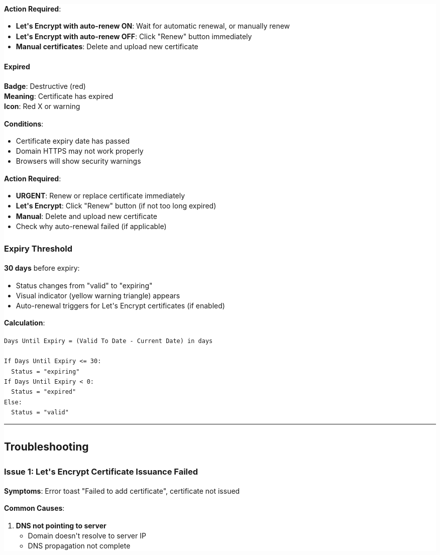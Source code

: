**Action Required**:
- **Let's Encrypt with auto-renew ON**: Wait for automatic renewal, or manually renew
- **Let's Encrypt with auto-renew OFF**: Click "Renew" button immediately
- **Manual certificates**: Delete and upload new certificate

#### Expired

**Badge**: Destructive (red)  
**Meaning**: Certificate has expired  
**Icon**: Red X or warning

**Conditions**:
- Certificate expiry date has passed
- Domain HTTPS may not work properly
- Browsers will show security warnings

**Action Required**:
- **URGENT**: Renew or replace certificate immediately
- **Let's Encrypt**: Click "Renew" button (if not too long expired)
- **Manual**: Delete and upload new certificate
- Check why auto-renewal failed (if applicable)

### Expiry Threshold

**30 days** before expiry:
- Status changes from "valid" to "expiring"
- Visual indicator (yellow warning triangle) appears
- Auto-renewal triggers for Let's Encrypt certificates (if enabled)

**Calculation**:
```
Days Until Expiry = (Valid To Date - Current Date) in days

If Days Until Expiry <= 30:
  Status = "expiring"
If Days Until Expiry < 0:
  Status = "expired"
Else:
  Status = "valid"
```

---

## Troubleshooting

### Issue 1: Let's Encrypt Certificate Issuance Failed

**Symptoms**: Error toast "Failed to add certificate", certificate not issued

**Common Causes**:

1. **DNS not pointing to server**
   - Domain doesn't resolve to server IP
   - DNS propagation not complete
   